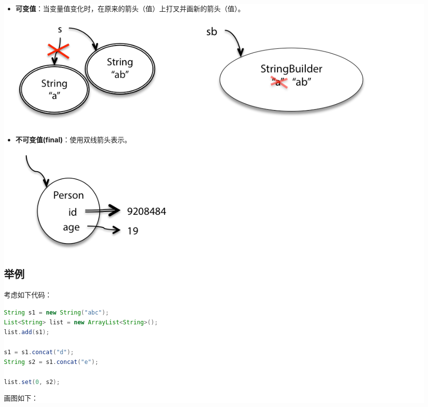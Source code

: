 - **可变值**：当变量值变化时，在原来的箭头（值）上打叉并画新的箭头（值）。

  ![](./assets/v2-b469b0ef4b152f75dbb4320639d1ec18_720w.webp)

- **不可变值(final)**：使用双线箭头表示。

  ![](./assets/v2-1887d9301d165f8b1792dca5a11cb1fa_720w.webp)

## 举例

考虑如下代码：

```java
String s1 = new String("abc");
List<String> list = new ArrayList<String>();
list.add(s1);

s1 = s1.concat("d");
String s2 = s1.concat("e");

list.set(0, s2);
```

画图如下：
